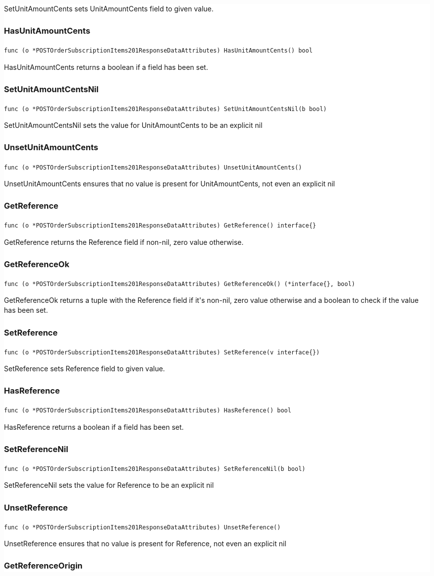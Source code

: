 SetUnitAmountCents sets UnitAmountCents field to given value.

### HasUnitAmountCents

`func (o *POSTOrderSubscriptionItems201ResponseDataAttributes) HasUnitAmountCents() bool`

HasUnitAmountCents returns a boolean if a field has been set.

### SetUnitAmountCentsNil

`func (o *POSTOrderSubscriptionItems201ResponseDataAttributes) SetUnitAmountCentsNil(b bool)`

 SetUnitAmountCentsNil sets the value for UnitAmountCents to be an explicit nil

### UnsetUnitAmountCents
`func (o *POSTOrderSubscriptionItems201ResponseDataAttributes) UnsetUnitAmountCents()`

UnsetUnitAmountCents ensures that no value is present for UnitAmountCents, not even an explicit nil
### GetReference

`func (o *POSTOrderSubscriptionItems201ResponseDataAttributes) GetReference() interface{}`

GetReference returns the Reference field if non-nil, zero value otherwise.

### GetReferenceOk

`func (o *POSTOrderSubscriptionItems201ResponseDataAttributes) GetReferenceOk() (*interface{}, bool)`

GetReferenceOk returns a tuple with the Reference field if it's non-nil, zero value otherwise
and a boolean to check if the value has been set.

### SetReference

`func (o *POSTOrderSubscriptionItems201ResponseDataAttributes) SetReference(v interface{})`

SetReference sets Reference field to given value.

### HasReference

`func (o *POSTOrderSubscriptionItems201ResponseDataAttributes) HasReference() bool`

HasReference returns a boolean if a field has been set.

### SetReferenceNil

`func (o *POSTOrderSubscriptionItems201ResponseDataAttributes) SetReferenceNil(b bool)`

 SetReferenceNil sets the value for Reference to be an explicit nil

### UnsetReference
`func (o *POSTOrderSubscriptionItems201ResponseDataAttributes) UnsetReference()`

UnsetReference ensures that no value is present for Reference, not even an explicit nil
### GetReferenceOrigin
